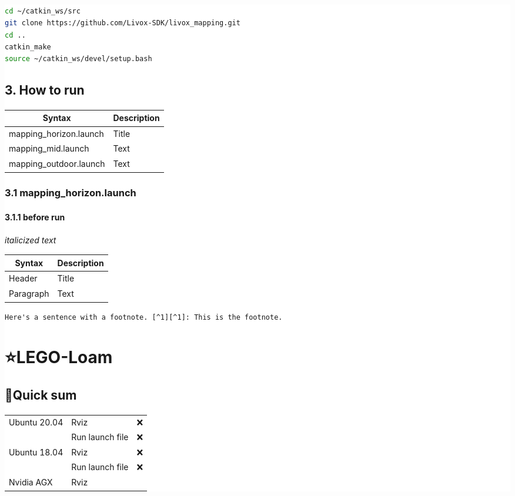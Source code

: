 ```bash
cd ~/catkin_ws/src
git clone https://github.com/Livox-SDK/livox_mapping.git
cd ..
catkin_make
source ~/catkin_ws/devel/setup.bash
```

## 3. How to run
| Syntax                 | Description |
| ---------------------- | ----------- |
| mapping_horizon.launch | Title       |
| mapping_mid.launch     | Text        |
| mapping_outdoor.launch | Text        |

### 3.1 mapping_horizon.launch

#### 3.1.1 before run








*italicized text*

| Syntax    | Description |
| --------- | ----------- |
| Header    | Title       |
| Paragraph | Text        |

```
Here's a sentence with a footnote. [^1][^1]: This is the footnote.
```

# :star:LEGO-Loam

##  :book:Quick sum

<table>
    <tr>
        <td rowspan="2">Ubuntu 20.04</td>    
  		 <td>Rviz</td> 
      	 <td>❌</td> 
    </tr>
    <tr>
        <td >Run launch file</td> 	
        <td>❌</td>    
    </tr>
     <tr>
        <td rowspan="2">Ubuntu 18.04</td>    
  		 <td>Rviz</td> 
      	 <td>❌</td> 
    </tr>
    <tr>
        <td>Run launch file</td> 
        <td>❌</td>    
    </tr>
     <tr>
        <td rowspan="2">Nvidia AGX</td>    
  		 <td>Rviz</td> 
